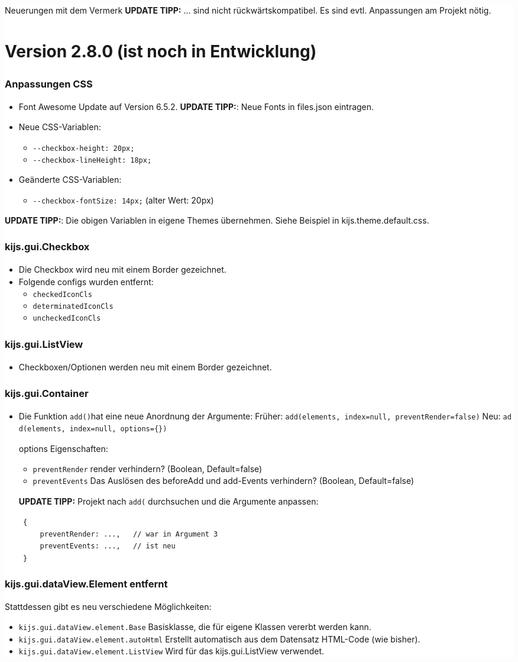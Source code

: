 Neuerungen mit dem Vermerk **UPDATE TIPP:** ... sind nicht rückwärtskompatibel.
Es sind evtl. Anpassungen am Projekt nötig.


Version 2.8.0 (ist noch in Entwicklung)
=============
### Anpassungen CSS
 - Font Awesome Update auf Version 6.5.2.
  **UPDATE TIPP:**: Neue Fonts in files.json eintragen.

 - Neue CSS-Variablen:
    - ```--checkbox-height: 20px;```
    - ```--checkbox-lineHeight: 18px;```

 - Geänderte CSS-Variablen:
    - ```--checkbox-fontSize: 14px;```  (alter Wert: 20px)

**UPDATE TIPP:**: Die obigen Variablen in eigene Themes übernehmen. Siehe Beispiel
in kijs.theme.default.css.

### kijs.gui.Checkbox
 - Die Checkbox wird neu mit einem Border gezeichnet.
 - Folgende configs wurden entfernt:
    - ```checkedIconCls```
    - ```determinatedIconCls```
    - ```uncheckedIconCls```

### kijs.gui.ListView
 - Checkboxen/Optionen werden neu mit einem Border gezeichnet.

### kijs.gui.Container
 - Die Funktion ```add()```hat eine neue Anordnung der Argumente:
   Früher:
    ```add(elements, index=null, preventRender=false)```
   Neu:
    ```add(elements, index=null, options={})```

   options Eigenschaften:
    - ```preventRender```   render verhindern? (Boolean, Default=false)
    - ```preventEvents```   Das Auslösen des beforeAdd und add-Events verhindern? (Boolean, Default=false)

   **UPDATE TIPP:** Projekt nach ```add(``` durchsuchen und die Argumente anpassen:

        {
            preventRender: ...,   // war in Argument 3
            preventEvents: ...,   // ist neu
        }

### kijs.gui.dataView.Element entfernt
Stattdessen gibt es neu verschiedene Möglichkeiten:
 - ```kijs.gui.dataView.element.Base```     Basisklasse, die für eigene Klassen vererbt
                                            werden kann.
 - ```kijs.gui.dataView.element.autoHtml``` Erstellt automatisch aus dem Datensatz
                                            HTML-Code (wie bisher).
 - ```kijs.gui.dataView.element.ListView``` Wird für das kijs.gui.ListView verwendet.
